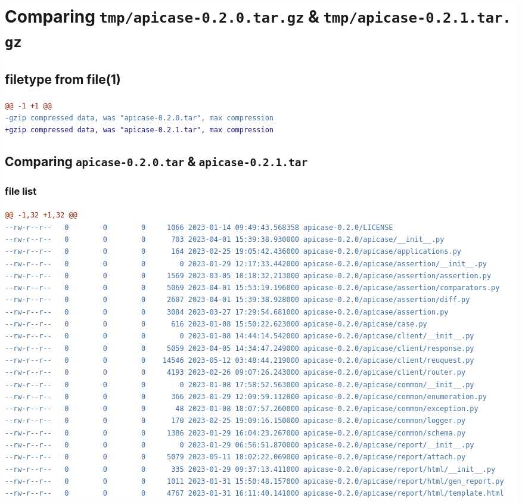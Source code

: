 # Comparing `tmp/apicase-0.2.0.tar.gz` & `tmp/apicase-0.2.1.tar.gz`

## filetype from file(1)

```diff
@@ -1 +1 @@
-gzip compressed data, was "apicase-0.2.0.tar", max compression
+gzip compressed data, was "apicase-0.2.1.tar", max compression
```

## Comparing `apicase-0.2.0.tar` & `apicase-0.2.1.tar`

### file list

```diff
@@ -1,32 +1,32 @@
--rw-r--r--   0        0        0     1066 2023-01-14 09:49:43.568358 apicase-0.2.0/LICENSE
--rw-r--r--   0        0        0      703 2023-04-01 15:39:38.930000 apicase-0.2.0/apicase/__init__.py
--rw-r--r--   0        0        0      164 2023-02-25 19:05:42.436000 apicase-0.2.0/apicase/applications.py
--rw-r--r--   0        0        0        0 2023-01-29 12:17:33.442000 apicase-0.2.0/apicase/assertion/__init__.py
--rw-r--r--   0        0        0     1569 2023-03-05 10:18:32.213000 apicase-0.2.0/apicase/assertion/assertion.py
--rw-r--r--   0        0        0     5069 2023-04-01 15:53:19.196000 apicase-0.2.0/apicase/assertion/comparators.py
--rw-r--r--   0        0        0     2607 2023-04-01 15:39:38.928000 apicase-0.2.0/apicase/assertion/diff.py
--rw-r--r--   0        0        0     3084 2023-03-27 17:29:54.681000 apicase-0.2.0/apicase/assertion.py
--rw-r--r--   0        0        0      616 2023-01-08 15:50:22.623000 apicase-0.2.0/apicase/case.py
--rw-r--r--   0        0        0        0 2023-01-08 14:44:14.542000 apicase-0.2.0/apicase/client/__init__.py
--rw-r--r--   0        0        0     5059 2023-04-05 14:34:47.249000 apicase-0.2.0/apicase/client/response.py
--rw-r--r--   0        0        0    14546 2023-05-12 03:48:44.219000 apicase-0.2.0/apicase/client/reuquest.py
--rw-r--r--   0        0        0     4193 2023-02-26 09:07:26.243000 apicase-0.2.0/apicase/client/router.py
--rw-r--r--   0        0        0        0 2023-01-08 17:58:52.563000 apicase-0.2.0/apicase/common/__init__.py
--rw-r--r--   0        0        0      366 2023-01-29 12:09:59.112000 apicase-0.2.0/apicase/common/enumeration.py
--rw-r--r--   0        0        0       48 2023-01-08 18:07:57.260000 apicase-0.2.0/apicase/common/exception.py
--rw-r--r--   0        0        0      170 2023-02-25 19:09:16.150000 apicase-0.2.0/apicase/common/logger.py
--rw-r--r--   0        0        0     1386 2023-01-29 16:04:23.267000 apicase-0.2.0/apicase/common/schema.py
--rw-r--r--   0        0        0        0 2023-01-29 06:56:51.870000 apicase-0.2.0/apicase/report/__init__.py
--rw-r--r--   0        0        0     5079 2023-05-11 18:02:22.069000 apicase-0.2.0/apicase/report/attach.py
--rw-r--r--   0        0        0      335 2023-01-29 09:37:13.411000 apicase-0.2.0/apicase/report/html/__init__.py
--rw-r--r--   0        0        0     1011 2023-01-31 15:50:48.157000 apicase-0.2.0/apicase/report/html/gen_report.py
--rw-r--r--   0        0        0     4767 2023-01-31 16:11:40.141000 apicase-0.2.0/apicase/report/html/template.html
```